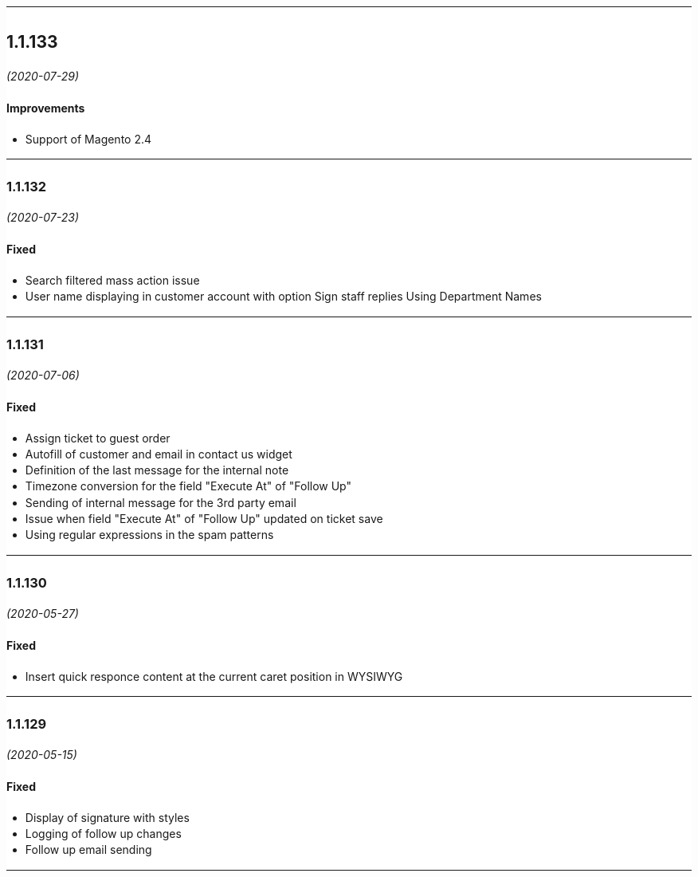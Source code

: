 
---

## 1.1.133
*(2020-07-29)*

#### Improvements
* Support of Magento 2.4

---

### 1.1.132
*(2020-07-23)*

#### Fixed
* Search filtered mass action issue
* User name displaying in customer account with option Sign staff replies Using Department Names

---

### 1.1.131
*(2020-07-06)*

#### Fixed
* Assign ticket to guest order
* Autofill of customer and email in contact us widget
* Definition of the last message for the internal note
* Timezone conversion for the field "Execute At" of "Follow Up"
* Sending of internal message for the 3rd party email
* Issue when field "Execute At" of "Follow Up" updated on ticket save
* Using regular expressions in the spam patterns

---

### 1.1.130
*(2020-05-27)*

#### Fixed
* Insert quick responce content at the current caret position in WYSIWYG

---

### 1.1.129
*(2020-05-15)*

#### Fixed
* Display of signature with styles
* Logging of follow up changes
* Follow up email sending

---
